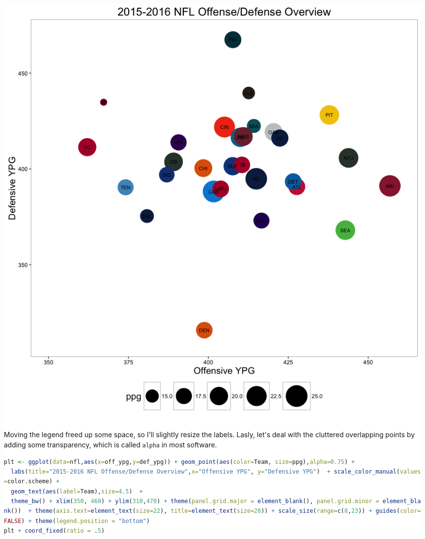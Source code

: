 ![](../images/NFL_2015_files/figure-markdown_github/unnamed-chunk-18-1.png)

Moving the legend freed up some space, so I'll slightly resize the labels. Lasly, let's deal with the cluttered overlapping points by adding some transparency, which is called `alpha` in most software.

~~~ r
plt <- ggplot(data=nfl,aes(x=off_ypg,y=def_ypg)) + geom_point(aes(color=Team, size=ppg),alpha=0.75) +
  labs(title="2015-2016 NFL Offense/Defense Overview",x="Offensive YPG", y="Defensive YPG")  + scale_color_manual(values=color.scheme) +
  geom_text(aes(label=Team),size=4.5)  + 
  theme_bw() + xlim(350, 460) + ylim(310,470) + theme(panel.grid.major = element_blank(), panel.grid.minor = element_blank())  + theme(axis.text=element_text(size=22), title=element_text(size=28)) + scale_size(range=c(8,23)) + guides(color=FALSE) + theme(legend.position = "bottom")
plt + coord_fixed(ratio = .5)
~~~
